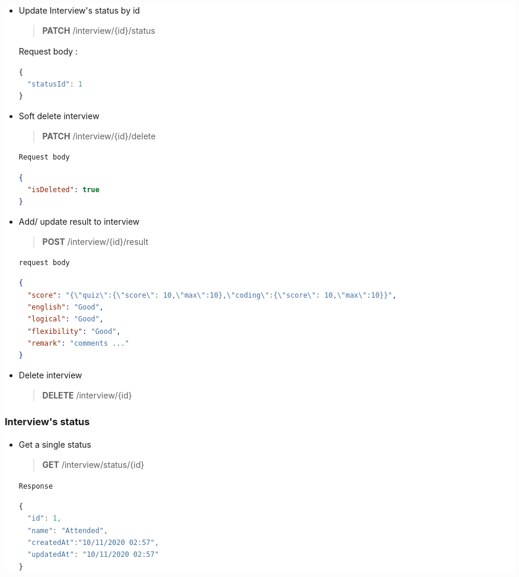 - Update Interview's status by id

  > **PATCH** /interview/{id}/status

  Request body :

  ```js
  {
    "statusId": 1
  }
  ```

- Soft delete interview

  > **PATCH** /interview/{id}/delete

  `Request body`

  ```json
  {
    "isDeleted": true
  }
  ```

- Add/ update result to interview

  > **POST** /interview/{id}/result

  `request body`

  ```json
  {
    "score": "{\"quiz\":{\"score\": 10,\"max\":10},\"coding\":{\"score\": 10,\"max\":10}}",
    "english": "Good",
    "logical": "Good",
    "flexibility": "Good",
    "remark": "comments ..."
  }
  ```

- Delete interview

  > **DELETE** /interview/{id}

### Interview's status

- Get a single status

  > **GET** /interview/status/{id}

  `Response`

  ```js
  {
    "id": 1,
    "name": "Attended",
    "createdAt":"10/11/2020 02:57",
    "updatedAt": "10/11/2020 02:57"
  }
  ```
